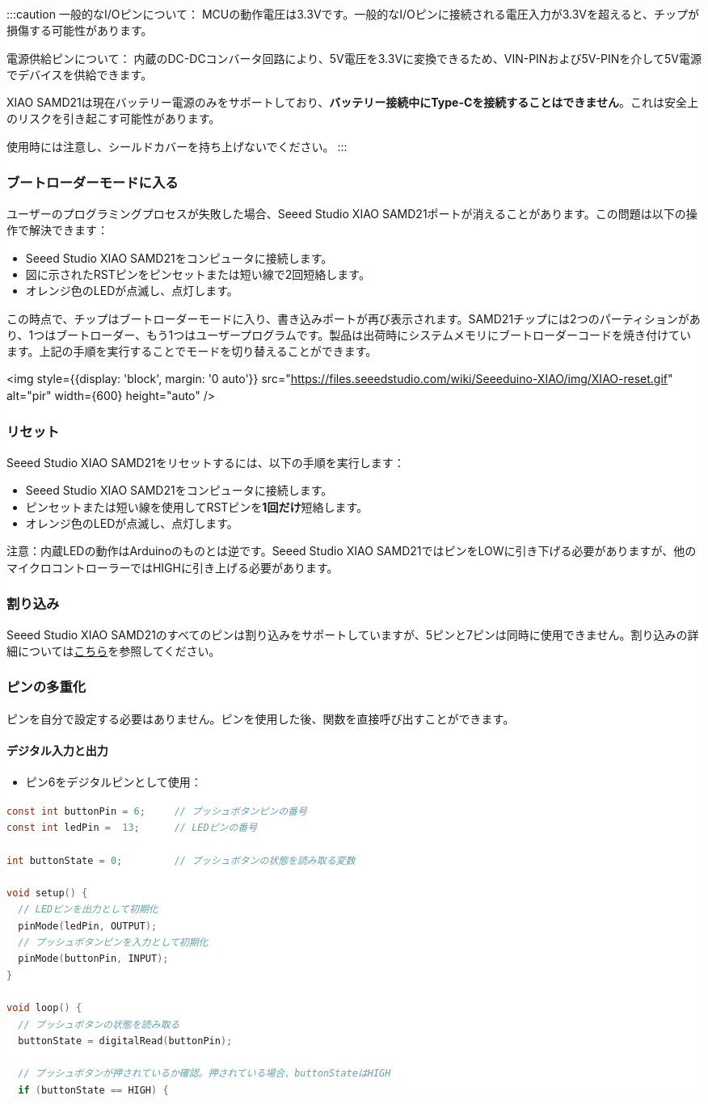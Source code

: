 :::caution
一般的なI/Oピンについて：
MCUの動作電圧は3.3Vです。一般的なI/Oピンに接続される電圧入力が3.3Vを超えると、チップが損傷する可能性があります。

電源供給ピンについて：
内蔵のDC-DCコンバータ回路により、5V電圧を3.3Vに変換できるため、VIN-PINおよび5V-PINを介して5V電源でデバイスを供給できます。

XIAO SAMD21は現在バッテリー電源のみをサポートしており、**バッテリー接続中にType-Cを接続することはできません**。これは安全上のリスクを引き起こす可能性があります。

使用時には注意し、シールドカバーを持ち上げないでください。
:::

### **ブートローダーモードに入る**

ユーザーのプログラミングプロセスが失敗した場合、Seeed Studio XIAO SAMD21ポートが消えることがあります。この問題は以下の操作で解決できます：

- Seeed Studio XIAO SAMD21をコンピュータに接続します。
- 図に示されたRSTピンをピンセットまたは短い線で2回短絡します。
- オレンジ色のLEDが点滅し、点灯します。

この時点で、チップはブートローダーモードに入り、書き込みポートが再び表示されます。SAMD21チップには2つのパーティションがあり、1つはブートローダー、もう1つはユーザープログラムです。製品は出荷時にシステムメモリにブートローダーコードを焼き付けています。上記の手順を実行することでモードを切り替えることができます。

<img style={{display: 'block', margin: '0 auto'}} src="https://files.seeedstudio.com/wiki/Seeeduino-XIAO/img/XIAO-reset.gif" alt="pir" width={600} height="auto" />

### **リセット**

Seeed Studio XIAO SAMD21をリセットするには、以下の手順を実行します：

- Seeed Studio XIAO SAMD21をコンピュータに接続します。
- ピンセットまたは短い線を使用してRSTピンを**1回だけ**短絡します。
- オレンジ色のLEDが点滅し、点灯します。

注意：内蔵LEDの動作はArduinoのものとは逆です。Seeed Studio XIAO SAMD21ではピンをLOWに引き下げる必要がありますが、他のマイクロコントローラーではHIGHに引き上げる必要があります。

### **割り込み**

Seeed Studio XIAO SAMD21のすべてのピンは割り込みをサポートしていますが、5ピンと7ピンは同時に使用できません。割り込みの詳細については[こちら](https://github.com/Seeed-Studio/ArduinoCore-samd/blob/master/variants/XIAO_m0/variant.cpp)を参照してください。

### **ピンの多重化**

ピンを自分で設定する必要はありません。ピンを使用した後、関数を直接呼び出すことができます。

#### **デジタル入力と出力**

- ピン6をデジタルピンとして使用：

```c
const int buttonPin = 6;     // プッシュボタンピンの番号
const int ledPin =  13;      // LEDピンの番号

int buttonState = 0;         // プッシュボタンの状態を読み取る変数

void setup() {
  // LEDピンを出力として初期化
  pinMode(ledPin, OUTPUT);
  // プッシュボタンピンを入力として初期化
  pinMode(buttonPin, INPUT);
}

void loop() {
  // プッシュボタンの状態を読み取る
  buttonState = digitalRead(buttonPin);

  // プッシュボタンが押されているか確認。押されている場合、buttonStateはHIGH
  if (buttonState == HIGH) {
```